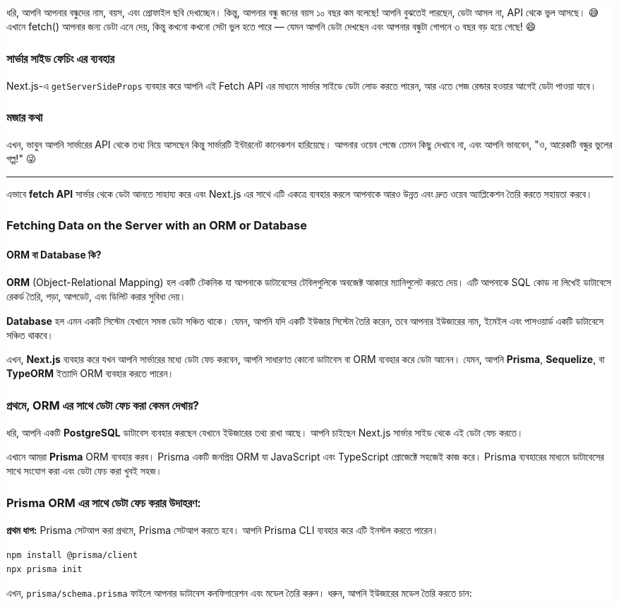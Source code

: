 

ধরি, আপনি আপনার বন্ধুদের নাম, বয়স, এবং প্রোফাইল ছবি দেখাচ্ছেন। কিন্তু, আপনার বন্ধু জনের বয়স ১০ বছর কম বলেছে! আপনি বুঝতেই পারছেন, ডেটা আসল না, API থেকে ভুল আসছে। 😅  
এখানে fetch() আপনার জন্য ডেটা এনে দেয়, কিন্তু কখনো কখনো সেটা ভুল হতে পারে — যেমন আপনি ডেটা দেখছেন এবং আপনার বন্ধুটা গোপনে ৩ বছর বড় হয়ে গেছে! 😄

### **সার্ভার সাইড ফেচিং এর ব্যবহার**
Next.js-এ `getServerSideProps` ব্যবহার করে আপনি এই Fetch API এর মাধ্যমে সার্ভার সাইডে ডেটা লোড করতে পারেন, আর এতে পেজ রেন্ডার হওয়ার আগেই ডেটা পাওয়া যাবে।

### **মজার কথা**
এখন, ভাবুন আপনি সার্ভারের API থেকে তথ্য নিয়ে আসছেন কিন্তু সার্ভারটি ইন্টারনেট কানেকশন হারিয়েছে। আপনার ওয়েব পেজে তেমন কিছু দেখাবে না, এবং আপনি ভাববেন, "ও, আরেকটি বন্ধুর ভুলের গল্প!" 😜

---

এভাবে **fetch API** সার্ভার থেকে ডেটা আনতে সাহায্য করে এবং Next.js এর সাথে এটি একত্রে ব্যবহার করলে আপনাকে আরও উন্নত এবং দ্রুত ওয়েব অ্যাপ্লিকেশন তৈরি করতে সহায়তা করবে।


### **Fetching Data on the Server with an ORM or Database**  


#### **ORM বা Database কি?**
**ORM** (Object-Relational Mapping) হল একটি টেকনিক যা আপনাকে ডাটাবেসের টেবিলগুলিকে অবজেক্ট আকারে ম্যানিপুলেট করতে দেয়। এটি আপনাকে SQL কোড না লিখেই ডাটাবেসে রেকর্ড তৈরি, পড়া, আপডেট, এবং ডিলিট করার সুবিধা দেয়। 

**Database** হল এমন একটি সিস্টেম যেখানে সমস্ত ডেটা সঞ্চিত থাকে। যেমন, আপনি যদি একটি ইউজার সিস্টেম তৈরি করেন, তবে আপনার ইউজারের নাম, ইমেইল এবং পাসওয়ার্ড একটি ডাটাবেসে সঞ্চিত থাকবে।

এখন, **Next.js** ব্যবহার করে যখন আপনি সার্ভারের মধ্যে ডেটা ফেচ করবেন, আপনি সাধারণত কোনো ডাটাবেস বা ORM ব্যবহার করে ডেটা আনেন। যেমন, আপনি **Prisma**, **Sequelize**, বা **TypeORM** ইত্যাদি ORM ব্যবহার করতে পারেন।

### **প্রথমে, ORM এর সাথে ডেটা ফেচ করা কেমন দেখায়?**

ধরি, আপনি একটি **PostgreSQL** ডাটাবেস ব্যবহার করছেন যেখানে ইউজারের তথ্য রাখা আছে। আপনি চাইছেন Next.js সার্ভার সাইড থেকে এই ডেটা ফেচ করতে।

এখানে আমরা **Prisma** ORM ব্যবহার করব। Prisma একটি জনপ্রিয় ORM যা JavaScript এবং TypeScript প্রোজেক্টে সহজেই কাজ করে। Prisma ব্যবহারের মাধ্যমে ডাটাবেসের সাথে সংযোগ করা এবং ডেটা ফেচ করা খুবই সহজ।

### **Prisma ORM এর সাথে ডেটা ফেচ করার উদাহরণ:**

**প্রথম ধাপ:** Prisma সেটআপ করা
প্রথমে, Prisma সেটআপ করতে হবে। আপনি Prisma CLI ব্যবহার করে এটি ইনস্টল করতে পারেন।

```bash
npm install @prisma/client
npx prisma init
```

এখন, `prisma/schema.prisma` ফাইলে আপনার ডাটাবেস কনফিগারেশন এবং মডেল তৈরি করুন। ধরুন, আপনি ইউজারের মডেল তৈরি করতে চান:
